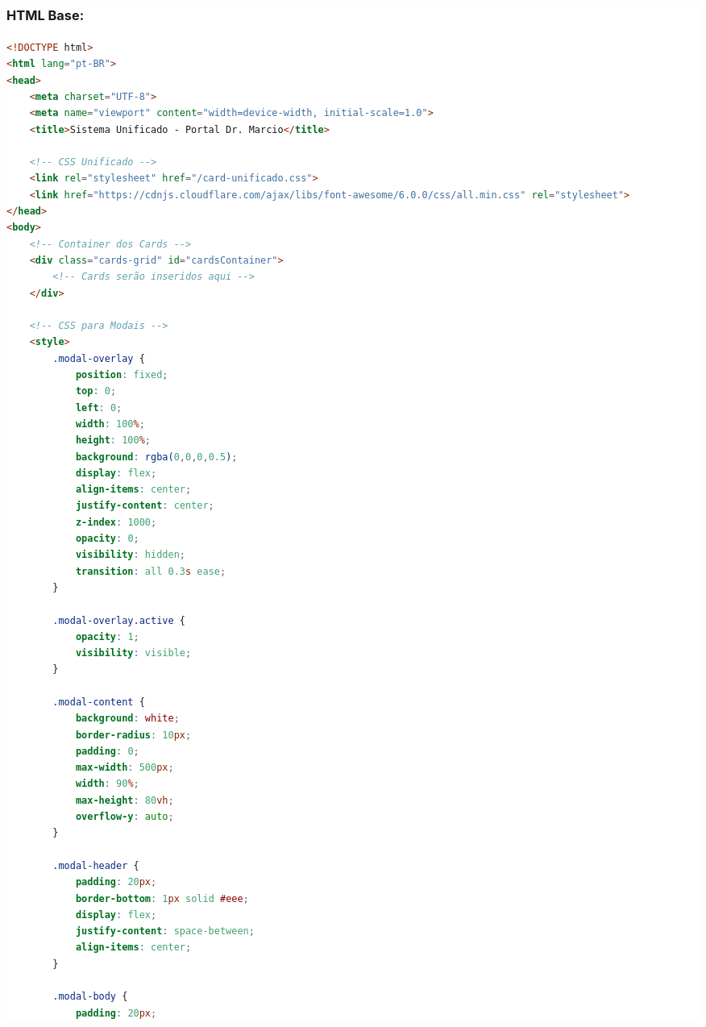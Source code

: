 ### **HTML Base:**
```html
<!DOCTYPE html>
<html lang="pt-BR">
<head>
    <meta charset="UTF-8">
    <meta name="viewport" content="width=device-width, initial-scale=1.0">
    <title>Sistema Unificado - Portal Dr. Marcio</title>
    
    <!-- CSS Unificado -->
    <link rel="stylesheet" href="/card-unificado.css">
    <link href="https://cdnjs.cloudflare.com/ajax/libs/font-awesome/6.0.0/css/all.min.css" rel="stylesheet">
</head>
<body>
    <!-- Container dos Cards -->
    <div class="cards-grid" id="cardsContainer">
        <!-- Cards serão inseridos aqui -->
    </div>

    <!-- CSS para Modais -->
    <style>
        .modal-overlay {
            position: fixed;
            top: 0;
            left: 0;
            width: 100%;
            height: 100%;
            background: rgba(0,0,0,0.5);
            display: flex;
            align-items: center;
            justify-content: center;
            z-index: 1000;
            opacity: 0;
            visibility: hidden;
            transition: all 0.3s ease;
        }

        .modal-overlay.active {
            opacity: 1;
            visibility: visible;
        }

        .modal-content {
            background: white;
            border-radius: 10px;
            padding: 0;
            max-width: 500px;
            width: 90%;
            max-height: 80vh;
            overflow-y: auto;
        }

        .modal-header {
            padding: 20px;
            border-bottom: 1px solid #eee;
            display: flex;
            justify-content: space-between;
            align-items: center;
        }

        .modal-body {
            padding: 20px;
```